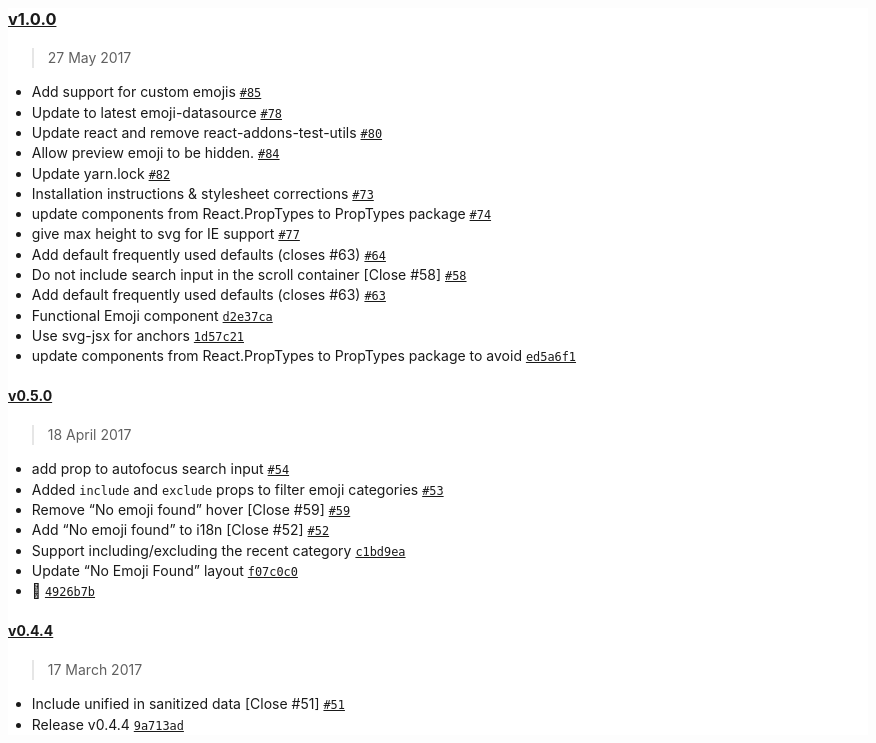 ### [v1.0.0](https://github.com/missive/emoji-mart/compare/v0.5.0...v1.0.0)

> 27 May 2017

- Add support for custom emojis [`#85`](https://github.com/missive/emoji-mart/pull/85)
- Update to latest emoji-datasource [`#78`](https://github.com/missive/emoji-mart/pull/78)
- Update react and remove react-addons-test-utils [`#80`](https://github.com/missive/emoji-mart/pull/80)
- Allow preview emoji to be hidden. [`#84`](https://github.com/missive/emoji-mart/pull/84)
- Update yarn.lock [`#82`](https://github.com/missive/emoji-mart/pull/82)
- Installation instructions & stylesheet corrections [`#73`](https://github.com/missive/emoji-mart/pull/73)
- update components from React.PropTypes to PropTypes package [`#74`](https://github.com/missive/emoji-mart/pull/74)
- give max height to svg for IE support [`#77`](https://github.com/missive/emoji-mart/pull/77)
- Add default frequently used defaults (closes #63) [`#64`](https://github.com/missive/emoji-mart/pull/64)
- Do not include search input in the scroll container [Close #58] [`#58`](https://github.com/missive/emoji-mart/issues/58)
- Add default frequently used defaults (closes #63) [`#63`](https://github.com/missive/emoji-mart/issues/63)
- Functional Emoji component [`d2e37ca`](https://github.com/missive/emoji-mart/commit/d2e37cad6d1c7539d9ec4d9e4f2d40aec92e98f8)
- Use svg-jsx for anchors [`1d57c21`](https://github.com/missive/emoji-mart/commit/1d57c216f5973d106e9990a35ceae6513ff562a5)
- update components from React.PropTypes to PropTypes package to avoid [`ed5a6f1`](https://github.com/missive/emoji-mart/commit/ed5a6f1777d3dc80f6dda5251652f674d1aadb24)

#### [v0.5.0](https://github.com/missive/emoji-mart/compare/v0.4.4...v0.5.0)

> 18 April 2017

- add prop to autofocus search input [`#54`](https://github.com/missive/emoji-mart/pull/54)
- Added `include` and `exclude` props to filter emoji categories [`#53`](https://github.com/missive/emoji-mart/pull/53)
- Remove “No emoji found” hover [Close #59] [`#59`](https://github.com/missive/emoji-mart/issues/59)
- Add “No emoji found” to i18n [Close #52] [`#52`](https://github.com/missive/emoji-mart/issues/52)
- Support including/excluding the recent category [`c1bd9ea`](https://github.com/missive/emoji-mart/commit/c1bd9ea52ca96cd1009b50a62593b1f5b4b0015b)
- Update “No Emoji Found” layout [`f07c0c0`](https://github.com/missive/emoji-mart/commit/f07c0c063860ecf54ad4878c5ba4420ef512063f)
- :lipstick: [`4926b7b`](https://github.com/missive/emoji-mart/commit/4926b7bd43e86737edfcabb59407cbed437830d9)

#### [v0.4.4](https://github.com/missive/emoji-mart/compare/v0.4.3...v0.4.4)

> 17 March 2017

- Include unified in sanitized data [Close #51] [`#51`](https://github.com/missive/emoji-mart/issues/51)
- Release v0.4.4 [`9a713ad`](https://github.com/missive/emoji-mart/commit/9a713ad88543f6f43b23037f617dec6b205384b4)
